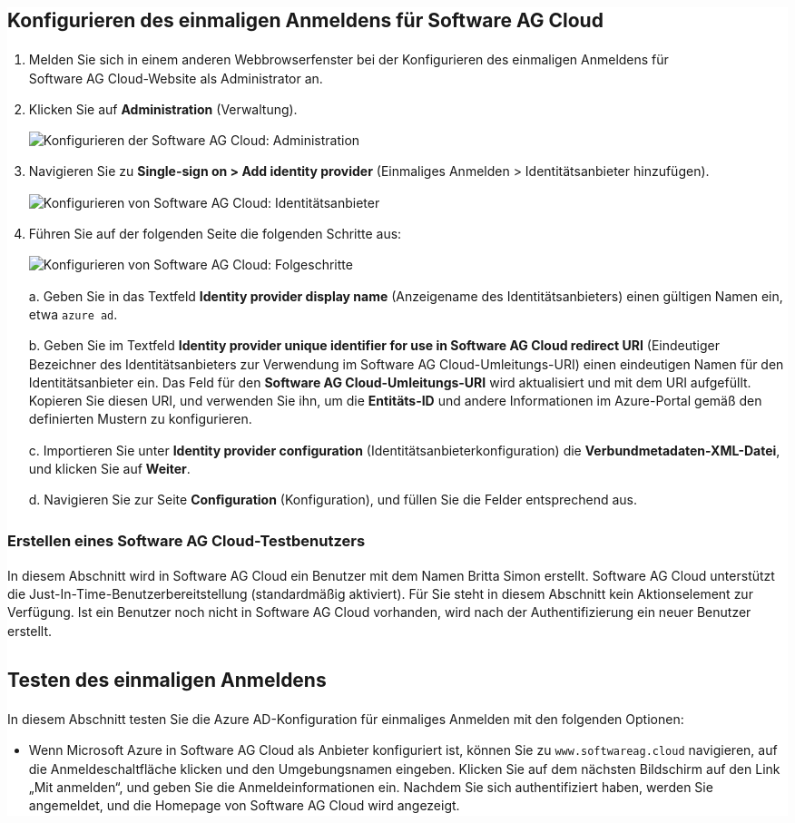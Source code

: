 ## <a name="configure-software-ag-cloud-sso"></a>Konfigurieren des einmaligen Anmeldens für Software AG Cloud

1. Melden Sie sich in einem anderen Webbrowserfenster bei der Konfigurieren des einmaligen Anmeldens für Software AG Cloud-Website als Administrator an.

1.  Klicken Sie auf **Administration** (Verwaltung).

    ![Konfigurieren der Software AG Cloud: Administration](./media/software-ag-cloud-tutorial/admin.png)

1. Navigieren Sie zu **Single-sign on > Add identity provider** (Einmaliges Anmelden > Identitätsanbieter hinzufügen).

    ![Konfigurieren von Software AG Cloud: Identitätsanbieter](./media/software-ag-cloud-tutorial/add-identity-provider.png)

1. Führen Sie auf der folgenden Seite die folgenden Schritte aus:

    ![Konfigurieren von Software AG Cloud: Folgeschritte](./media/software-ag-cloud-tutorial/saml-1.png)

    a. Geben Sie in das Textfeld **Identity provider display name** (Anzeigename des Identitätsanbieters) einen gültigen Namen ein, etwa `azure ad`.

    b. Geben Sie im Textfeld **Identity provider unique identifier for use in Software AG Cloud redirect URI** (Eindeutiger Bezeichner des Identitätsanbieters zur Verwendung im Software AG Cloud-Umleitungs-URI) einen eindeutigen Namen für den Identitätsanbieter ein. Das Feld für den **Software AG Cloud-Umleitungs-URI** wird aktualisiert und mit dem URI aufgefüllt. Kopieren Sie diesen URI, und verwenden Sie ihn, um die **Entitäts-ID** und andere Informationen im Azure-Portal gemäß den definierten Mustern zu konfigurieren.

    c. Importieren Sie unter **Identity provider configuration** (Identitätsanbieterkonfiguration) die **Verbundmetadaten-XML-Datei**, und klicken Sie auf **Weiter**.

    d. Navigieren Sie zur Seite **Conﬁguration** (Konfiguration), und füllen Sie die Felder entsprechend aus.

### <a name="create-software-ag-cloud-test-user"></a>Erstellen eines Software AG Cloud-Testbenutzers

In diesem Abschnitt wird in Software AG Cloud ein Benutzer mit dem Namen Britta Simon erstellt. Software AG Cloud unterstützt die Just-In-Time-Benutzerbereitstellung (standardmäßig aktiviert). Für Sie steht in diesem Abschnitt kein Aktionselement zur Verfügung. Ist ein Benutzer noch nicht in Software AG Cloud vorhanden, wird nach der Authentifizierung ein neuer Benutzer erstellt.

## <a name="test-sso"></a>Testen des einmaligen Anmeldens 

In diesem Abschnitt testen Sie die Azure AD-Konfiguration für einmaliges Anmelden mit den folgenden Optionen: 

* Wenn Microsoft Azure in Software AG Cloud als Anbieter konfiguriert ist, können Sie zu `www.softwareag.cloud` navigieren, auf die Anmeldeschaltfläche klicken und den Umgebungsnamen eingeben. Klicken Sie auf dem nächsten Bildschirm auf den Link „Mit <IDP NAME> anmelden“, und geben Sie die Anmeldeinformationen ein. Nachdem Sie sich authentifiziert haben, werden Sie angemeldet, und die Homepage von Software AG Cloud wird angezeigt.
